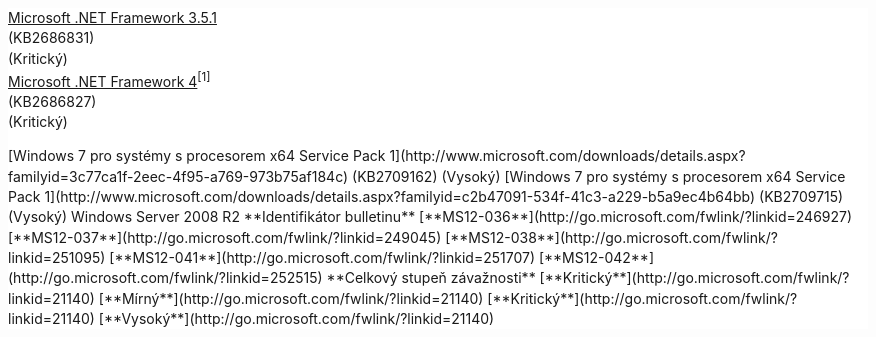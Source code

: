 [Microsoft .NET Framework 3.5.1](http://www.microsoft.com/downloads/details.aspx?familyid=30b16454-cf11-49e1-9032-71c8d2b5d44b)  
(KB2686831)  
(Kritický)  
[Microsoft .NET Framework 4](http://www.microsoft.com/downloads/details.aspx?familyid=fef24f6c-d81a-4078-af5d-dc7d0b53d145)<sup>[1]</sup>  
(KB2686827)  
(Kritický)
</td>
<td style="border:1px solid black;">
[Windows 7 pro systémy s procesorem x64 Service Pack 1](http://www.microsoft.com/downloads/details.aspx?familyid=3c77ca1f-2eec-4f95-a769-973b75af184c)  
(KB2709162)  
(Vysoký)
</td>
<td style="border:1px solid black;">
[Windows 7 pro systémy s procesorem x64 Service Pack 1](http://www.microsoft.com/downloads/details.aspx?familyid=c2b47091-534f-41c3-a229-b5a9ec4b64bb)  
(KB2709715)  
(Vysoký)
</td>
</tr>
<tr>
<th colspan="6">
Windows Server 2008 R2
</th>
</tr>
<tr>
<td style="border:1px solid black;">
**Identifikátor bulletinu**
</td>
<td style="border:1px solid black;">
[**MS12-036**](http://go.microsoft.com/fwlink/?linkid=246927)
</td>
<td style="border:1px solid black;">
[**MS12-037**](http://go.microsoft.com/fwlink/?linkid=249045)
</td>
<td style="border:1px solid black;">
[**MS12-038**](http://go.microsoft.com/fwlink/?linkid=251095)
</td>
<td style="border:1px solid black;">
[**MS12-041**](http://go.microsoft.com/fwlink/?linkid=251707)
</td>
<td style="border:1px solid black;">
[**MS12-042**](http://go.microsoft.com/fwlink/?linkid=252515)
</td>
</tr>
<tr class="alternateRow">
<td style="border:1px solid black;">
**Celkový stupeň závažnosti**
</td>
<td style="border:1px solid black;">
[**Kritický**](http://go.microsoft.com/fwlink/?linkid=21140)
</td>
<td style="border:1px solid black;">
[**Mírný**](http://go.microsoft.com/fwlink/?linkid=21140)
</td>
<td style="border:1px solid black;">
[**Kritický**](http://go.microsoft.com/fwlink/?linkid=21140)
</td>
<td style="border:1px solid black;">
[**Vysoký**](http://go.microsoft.com/fwlink/?linkid=21140)
</td>
<td style="border:1px solid black;">